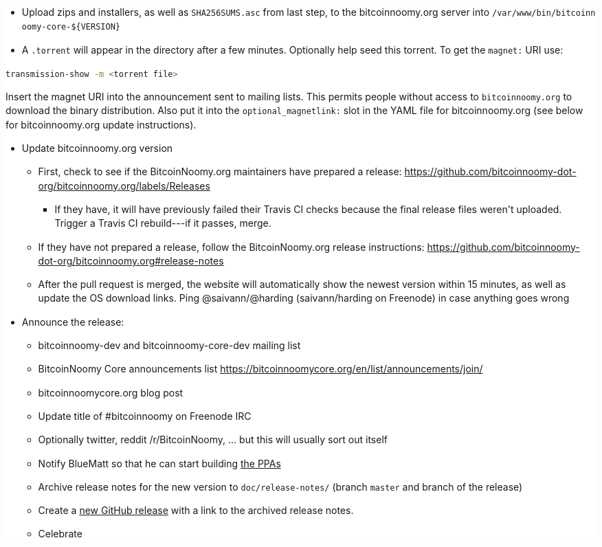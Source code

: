 - Upload zips and installers, as well as `SHA256SUMS.asc` from last step, to the bitcoinnoomy.org server
  into `/var/www/bin/bitcoinnoomy-core-${VERSION}`

- A `.torrent` will appear in the directory after a few minutes. Optionally help seed this torrent. To get the `magnet:` URI use:
```bash
transmission-show -m <torrent file>
```
Insert the magnet URI into the announcement sent to mailing lists. This permits
people without access to `bitcoinnoomy.org` to download the binary distribution.
Also put it into the `optional_magnetlink:` slot in the YAML file for
bitcoinnoomy.org (see below for bitcoinnoomy.org update instructions).

- Update bitcoinnoomy.org version

  - First, check to see if the BitcoinNoomy.org maintainers have prepared a
    release: https://github.com/bitcoinnoomy-dot-org/bitcoinnoomy.org/labels/Releases

      - If they have, it will have previously failed their Travis CI
        checks because the final release files weren't uploaded.
        Trigger a Travis CI rebuild---if it passes, merge.

  - If they have not prepared a release, follow the BitcoinNoomy.org release
    instructions: https://github.com/bitcoinnoomy-dot-org/bitcoinnoomy.org#release-notes

  - After the pull request is merged, the website will automatically show the newest version within 15 minutes, as well
    as update the OS download links. Ping @saivann/@harding (saivann/harding on Freenode) in case anything goes wrong

- Announce the release:

  - bitcoinnoomy-dev and bitcoinnoomy-core-dev mailing list

  - BitcoinNoomy Core announcements list https://bitcoinnoomycore.org/en/list/announcements/join/

  - bitcoinnoomycore.org blog post

  - Update title of #bitcoinnoomy on Freenode IRC

  - Optionally twitter, reddit /r/BitcoinNoomy, ... but this will usually sort out itself

  - Notify BlueMatt so that he can start building [the PPAs](https://launchpad.net/~bitcoinnoomy/+archive/ubuntu/bitcoinnoomy)

  - Archive release notes for the new version to `doc/release-notes/` (branch `master` and branch of the release)

  - Create a [new GitHub release](https://github.com/bitcoinnoomy/bitcoinnoomy/releases/new) with a link to the archived release notes.

  - Celebrate
